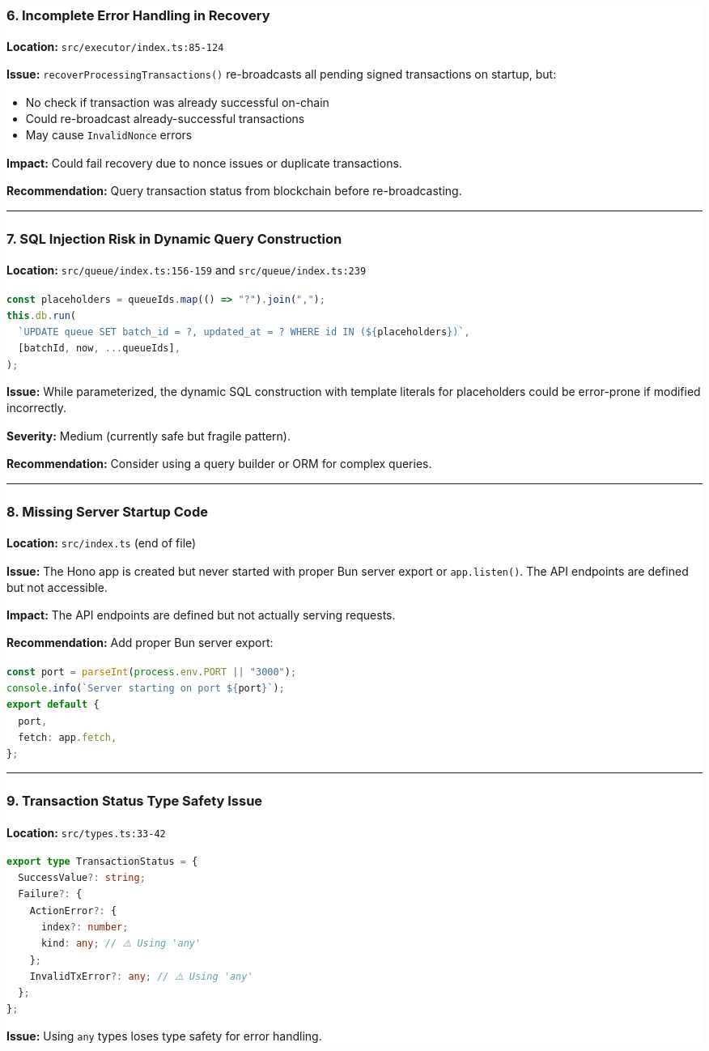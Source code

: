 ### 6. **Incomplete Error Handling in Recovery**
**Location:** `src/executor/index.ts:85-124`

**Issue:** `recoverProcessingTransactions()` re-broadcasts all pending signed transactions on startup, but:
- No check if transaction was already successful on-chain
- Could re-broadcast already-successful transactions
- May cause `InvalidNonce` errors

**Impact:** Could fail recovery due to nonce issues or duplicate transactions.

**Recommendation:** Query transaction status from blockchain before re-broadcasting.

---

### 7. **SQL Injection Risk in Dynamic Query Construction**
**Location:** `src/queue/index.ts:156-159` and `src/queue/index.ts:239`
```typescript
const placeholders = queueIds.map(() => "?").join(",");
this.db.run(
  `UPDATE queue SET batch_id = ?, updated_at = ? WHERE id IN (${placeholders})`,
  [batchId, now, ...queueIds],
);
```
**Issue:** While parameterized, the dynamic SQL construction with template literals for placeholders could be error-prone if modified incorrectly.

**Severity:** Medium (currently safe but fragile pattern).

**Recommendation:** Consider using a query builder or ORM for complex queries.

---

### 8. **Missing Server Startup Code**
**Location:** `src/index.ts` (end of file)

**Issue:** The Hono app is created but never started with proper Bun server export or `app.listen()`. The API endpoints are defined but not accessible.

**Impact:** The API endpoints are defined but not actually serving requests.

**Recommendation:** Add proper Bun server export:
```typescript
const port = parseInt(process.env.PORT || "3000");
console.info(`Server starting on port ${port}`);
export default {
  port,
  fetch: app.fetch,
};
```

---

### 9. **Transaction Status Type Safety Issue**
**Location:** `src/types.ts:33-42`
```typescript
export type TransactionStatus = {
  SuccessValue?: string;
  Failure?: {
    ActionError?: {
      index?: number;
      kind: any; // ⚠️ Using 'any'
    };
    InvalidTxError?: any; // ⚠️ Using 'any'
  };
};
```
**Issue:** Using `any` types loses type safety for error handling.